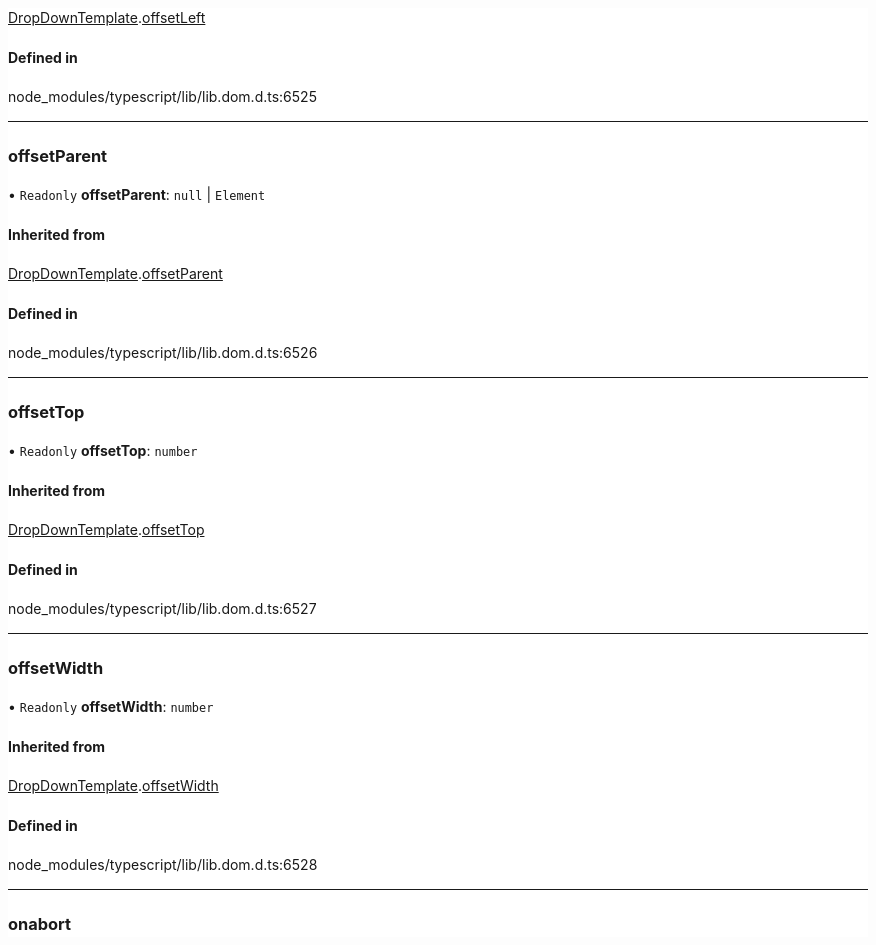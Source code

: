 [DropDownTemplate](components_dropDown_drop_down_template.DropDownTemplate.md).[offsetLeft](components_dropDown_drop_down_template.DropDownTemplate.md#offsetleft)

#### Defined in

node_modules/typescript/lib/lib.dom.d.ts:6525

___

### offsetParent

• `Readonly` **offsetParent**: ``null`` \| `Element`

#### Inherited from

[DropDownTemplate](components_dropDown_drop_down_template.DropDownTemplate.md).[offsetParent](components_dropDown_drop_down_template.DropDownTemplate.md#offsetparent)

#### Defined in

node_modules/typescript/lib/lib.dom.d.ts:6526

___

### offsetTop

• `Readonly` **offsetTop**: `number`

#### Inherited from

[DropDownTemplate](components_dropDown_drop_down_template.DropDownTemplate.md).[offsetTop](components_dropDown_drop_down_template.DropDownTemplate.md#offsettop)

#### Defined in

node_modules/typescript/lib/lib.dom.d.ts:6527

___

### offsetWidth

• `Readonly` **offsetWidth**: `number`

#### Inherited from

[DropDownTemplate](components_dropDown_drop_down_template.DropDownTemplate.md).[offsetWidth](components_dropDown_drop_down_template.DropDownTemplate.md#offsetwidth)

#### Defined in

node_modules/typescript/lib/lib.dom.d.ts:6528

___

### onabort
